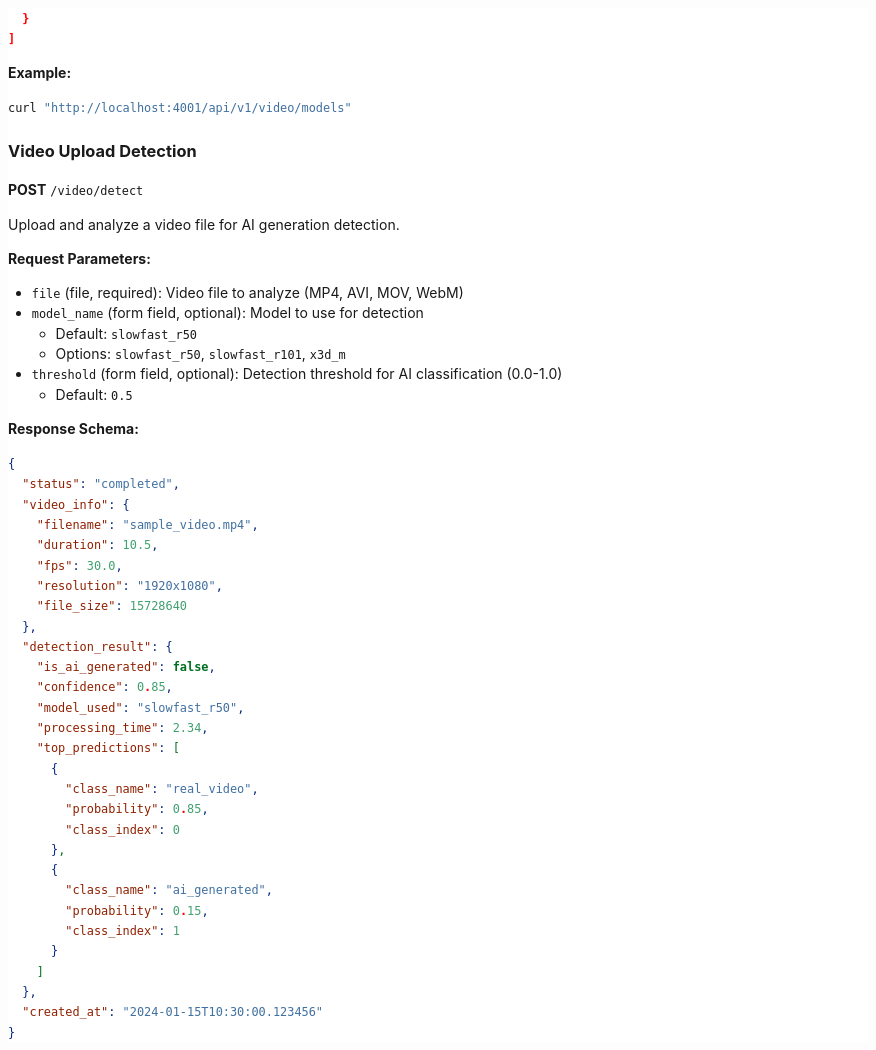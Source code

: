 ```json
  }
]
```

**Example:**
```bash
curl "http://localhost:4001/api/v1/video/models"
```

### Video Upload Detection
**POST** `/video/detect`

Upload and analyze a video file for AI generation detection.

**Request Parameters:**
- `file` (file, required): Video file to analyze (MP4, AVI, MOV, WebM)
- `model_name` (form field, optional): Model to use for detection
  - Default: `slowfast_r50`
  - Options: `slowfast_r50`, `slowfast_r101`, `x3d_m`
- `threshold` (form field, optional): Detection threshold for AI classification (0.0-1.0)
  - Default: `0.5`

**Response Schema:**
```json
{
  "status": "completed",
  "video_info": {
    "filename": "sample_video.mp4",
    "duration": 10.5,
    "fps": 30.0,
    "resolution": "1920x1080",
    "file_size": 15728640
  },
  "detection_result": {
    "is_ai_generated": false,
    "confidence": 0.85,
    "model_used": "slowfast_r50",
    "processing_time": 2.34,
    "top_predictions": [
      {
        "class_name": "real_video",
        "probability": 0.85,
        "class_index": 0
      },
      {
        "class_name": "ai_generated",
        "probability": 0.15,
        "class_index": 1
      }
    ]
  },
  "created_at": "2024-01-15T10:30:00.123456"
}
```
